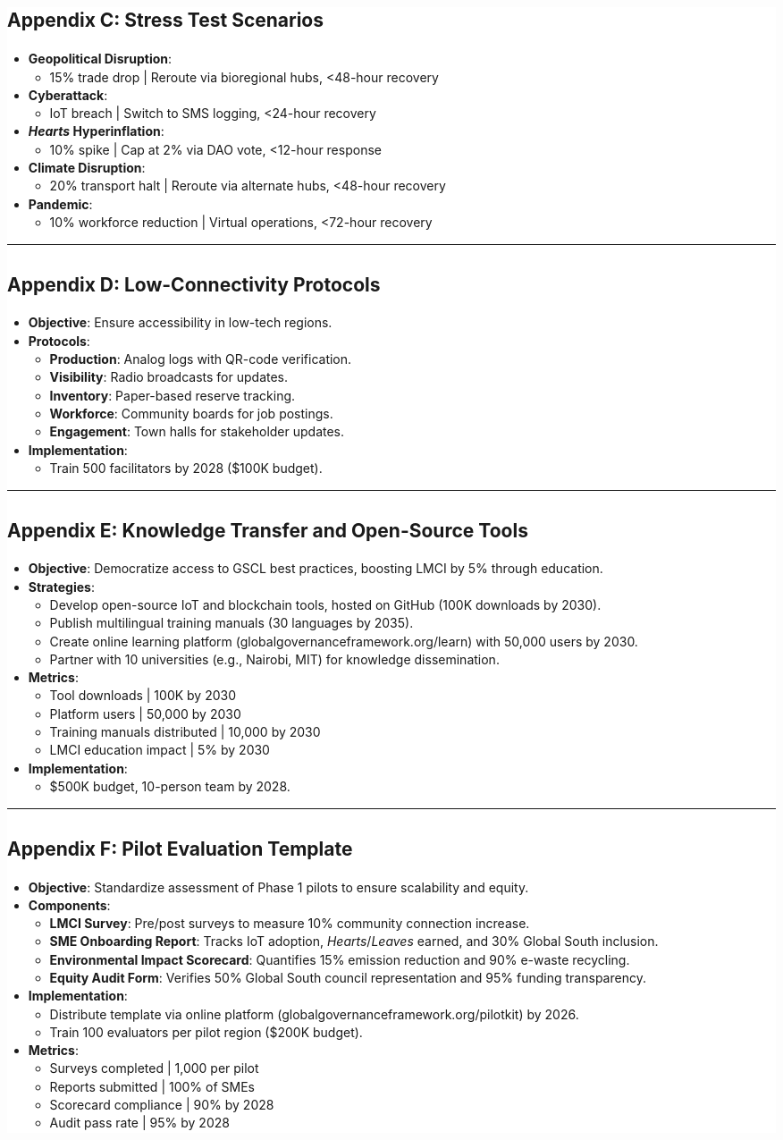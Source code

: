 
## Appendix C: Stress Test Scenarios
- **Geopolitical Disruption**:
  - 15% trade drop | Reroute via bioregional hubs, <48-hour recovery
- **Cyberattack**:
  - IoT breach | Switch to SMS logging, <24-hour recovery
- ***Hearts* Hyperinflation**:
  - 10% spike | Cap at 2% via DAO vote, <12-hour response
- **Climate Disruption**:
  - 20% transport halt | Reroute via alternate hubs, <48-hour recovery
- **Pandemic**:
  - 10% workforce reduction | Virtual operations, <72-hour recovery

---

## Appendix D: Low-Connectivity Protocols
- **Objective**: Ensure accessibility in low-tech regions.
- **Protocols**:
  - **Production**: Analog logs with QR-code verification.
  - **Visibility**: Radio broadcasts for updates.
  - **Inventory**: Paper-based reserve tracking.
  - **Workforce**: Community boards for job postings.
  - **Engagement**: Town halls for stakeholder updates.
- **Implementation**:
  - Train 500 facilitators by 2028 ($100K budget).

---

## Appendix E: Knowledge Transfer and Open-Source Tools
- **Objective**: Democratize access to GSCL best practices, boosting LMCI by 5% through education.
- **Strategies**:
  - Develop open-source IoT and blockchain tools, hosted on GitHub (100K downloads by 2030).
  - Publish multilingual training manuals (30 languages by 2035).
  - Create online learning platform (globalgovernanceframework.org/learn) with 50,000 users by 2030.
  - Partner with 10 universities (e.g., Nairobi, MIT) for knowledge dissemination.
- **Metrics**:
  - Tool downloads | 100K by 2030
  - Platform users | 50,000 by 2030
  - Training manuals distributed | 10,000 by 2030
  - LMCI education impact | 5% by 2030
- **Implementation**:
  - $500K budget, 10-person team by 2028.

---

## Appendix F: Pilot Evaluation Template
- **Objective**: Standardize assessment of Phase 1 pilots to ensure scalability and equity.
- **Components**:
  - **LMCI Survey**: Pre/post surveys to measure 10% community connection increase.
  - **SME Onboarding Report**: Tracks IoT adoption, *Hearts*/*Leaves* earned, and 30% Global South inclusion.
  - **Environmental Impact Scorecard**: Quantifies 15% emission reduction and 90% e-waste recycling.
  - **Equity Audit Form**: Verifies 50% Global South council representation and 95% funding transparency.
- **Implementation**:
  - Distribute template via online platform (globalgovernanceframework.org/pilotkit) by 2026.
  - Train 100 evaluators per pilot region ($200K budget).
- **Metrics**:
  - Surveys completed | 1,000 per pilot
  - Reports submitted | 100% of SMEs
  - Scorecard compliance | 90% by 2028
  - Audit pass rate | 95% by 2028